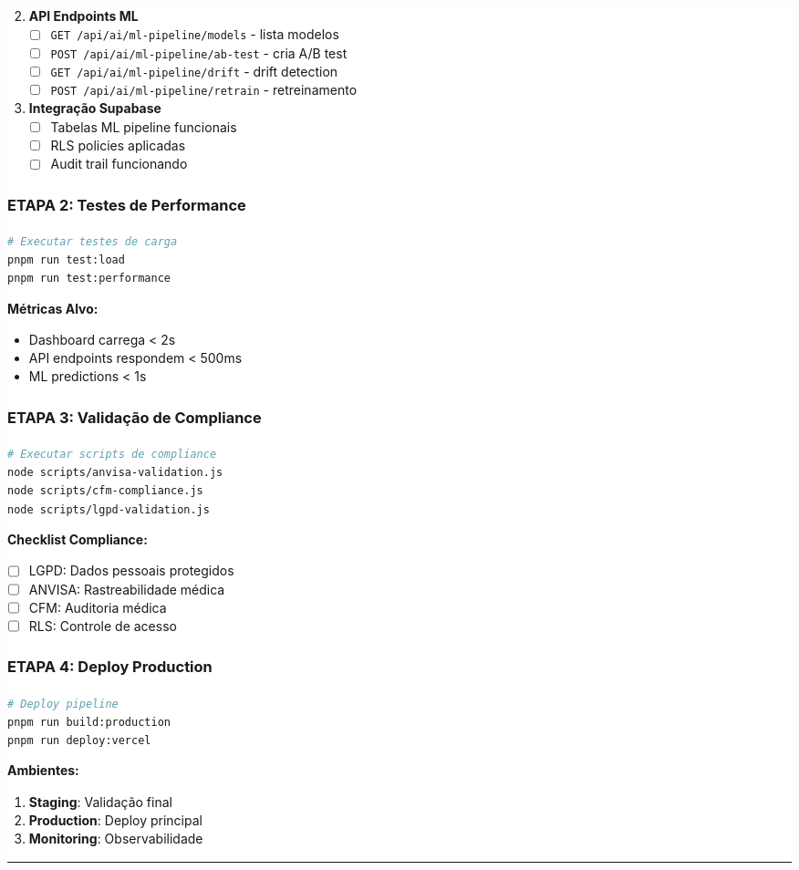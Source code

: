 2. **API Endpoints ML**
   - [ ] `GET /api/ai/ml-pipeline/models` - lista modelos
   - [ ] `POST /api/ai/ml-pipeline/ab-test` - cria A/B test
   - [ ] `GET /api/ai/ml-pipeline/drift` - drift detection
   - [ ] `POST /api/ai/ml-pipeline/retrain` - retreinamento

3. **Integração Supabase**
   - [ ] Tabelas ML pipeline funcionais
   - [ ] RLS policies aplicadas
   - [ ] Audit trail funcionando

### **ETAPA 2: Testes de Performance**

```bash
# Executar testes de carga
pnpm run test:load
pnpm run test:performance
```

**Métricas Alvo:**

- Dashboard carrega < 2s
- API endpoints respondem < 500ms
- ML predictions < 1s

### **ETAPA 3: Validação de Compliance**

```bash
# Executar scripts de compliance
node scripts/anvisa-validation.js
node scripts/cfm-compliance.js
node scripts/lgpd-validation.js
```

**Checklist Compliance:**

- [ ] LGPD: Dados pessoais protegidos
- [ ] ANVISA: Rastreabilidade médica
- [ ] CFM: Auditoria médica
- [ ] RLS: Controle de acesso

### **ETAPA 4: Deploy Production**

```bash
# Deploy pipeline
pnpm run build:production
pnpm run deploy:vercel
```

**Ambientes:**

1. **Staging**: Validação final
2. **Production**: Deploy principal
3. **Monitoring**: Observabilidade

---
